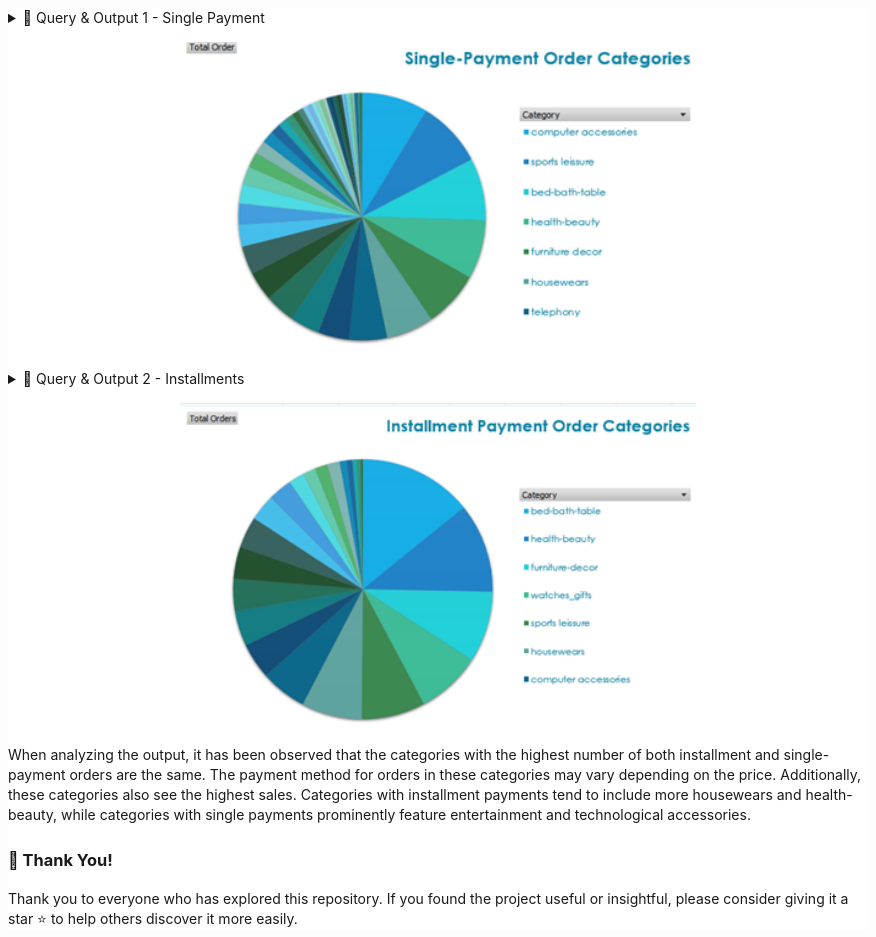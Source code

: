<details><summary>🧮 Query & Output 1 - Single Payment</summary></details>

</details> <p align="center"> <img width=60% height=60%" src="img/payment_analysis_2_single.png"> </p>

<details><summary> 🧮 Query & Output 2 - Installments </summary></details>

<p align="center">
  <img width=60% height=60%" src="img/payment_analysis_2_multi.png">

When analyzing the output, it has been observed that the categories with the highest number of both installment and single-payment orders are the same. The payment method for orders in these categories may vary depending on the price. Additionally, these categories also see the highest sales. Categories with installment payments tend to include more housewears and health- beauty, while categories with single payments prominently feature entertainment and technological accessories.

### 👏 Thank You! 

Thank you to everyone who has explored this repository. If you found the project useful or insightful, please consider giving it a star ⭐ to help others discover it more easily.

